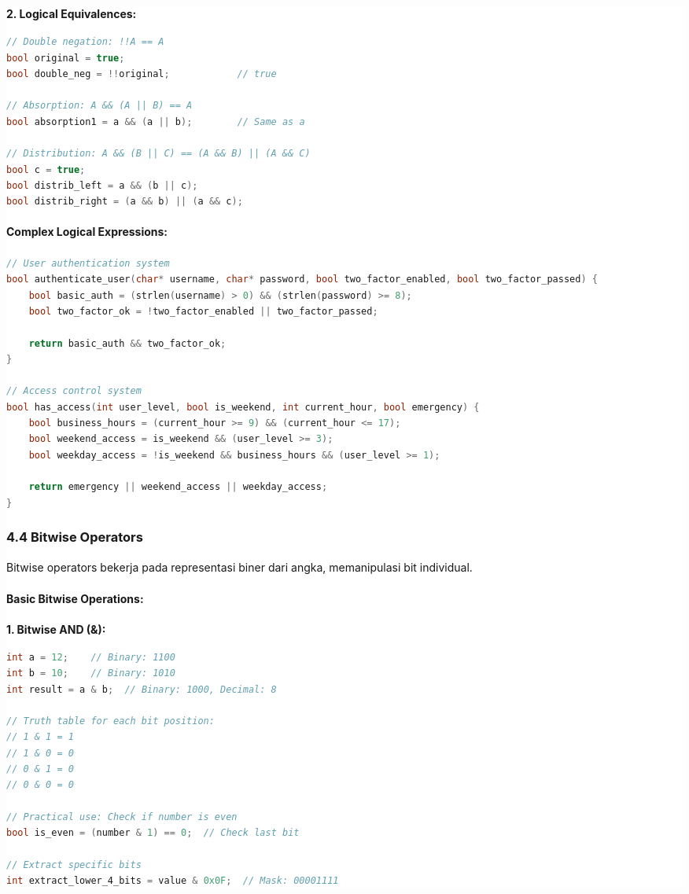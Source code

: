 **2. Logical Equivalences:**
```c
// Double negation: !!A == A
bool original = true;
bool double_neg = !!original;            // true

// Absorption: A && (A || B) == A
bool absorption1 = a && (a || b);        // Same as a

// Distribution: A && (B || C) == (A && B) || (A && C)
bool c = true;
bool distrib_left = a && (b || c);
bool distrib_right = (a && b) || (a && c);
```

#### **Complex Logical Expressions:**
```c
// User authentication system
bool authenticate_user(char* username, char* password, bool two_factor_enabled, bool two_factor_passed) {
    bool basic_auth = (strlen(username) > 0) && (strlen(password) >= 8);
    bool two_factor_ok = !two_factor_enabled || two_factor_passed;
    
    return basic_auth && two_factor_ok;
}

// Access control system
bool has_access(int user_level, bool is_weekend, int current_hour, bool emergency) {
    bool business_hours = (current_hour >= 9) && (current_hour <= 17);
    bool weekend_access = is_weekend && (user_level >= 3);
    bool weekday_access = !is_weekend && business_hours && (user_level >= 1);
    
    return emergency || weekend_access || weekday_access;
}
```

### **4.4 Bitwise Operators**

Bitwise operators bekerja pada representasi biner dari angka, memanipulasi bit individual.

#### **Basic Bitwise Operations:**

**1. Bitwise AND (&):**
```c
int a = 12;    // Binary: 1100
int b = 10;    // Binary: 1010
int result = a & b;  // Binary: 1000, Decimal: 8

// Truth table for each bit position:
// 1 & 1 = 1
// 1 & 0 = 0  
// 0 & 1 = 0
// 0 & 0 = 0

// Practical use: Check if number is even
bool is_even = (number & 1) == 0;  // Check last bit

// Extract specific bits
int extract_lower_4_bits = value & 0x0F;  // Mask: 00001111
```
